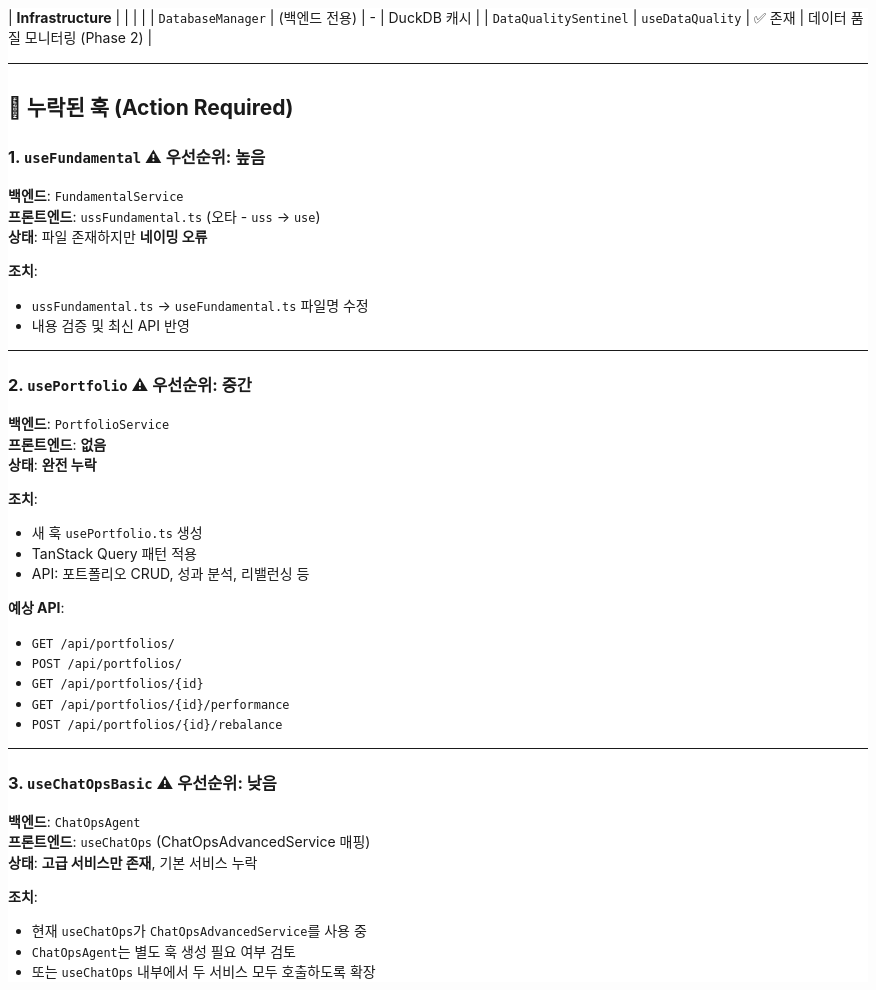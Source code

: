 | **Infrastructure**               |                         |             |                                   |
| `DatabaseManager`                | (백엔드 전용)           | -           | DuckDB 캐시                       |
| `DataQualitySentinel`            | `useDataQuality`        | ✅ 존재     | 데이터 품질 모니터링 (Phase 2)    |

---

## 🚨 누락된 훅 (Action Required)

### 1. `useFundamental` ⚠️ 우선순위: 높음

**백엔드**: `FundamentalService`  
**프론트엔드**: `ussFundamental.ts` (오타 - `uss` → `use`)  
**상태**: 파일 존재하지만 **네이밍 오류**

**조치**:

- `ussFundamental.ts` → `useFundamental.ts` 파일명 수정
- 내용 검증 및 최신 API 반영

---

### 2. `usePortfolio` ⚠️ 우선순위: 중간

**백엔드**: `PortfolioService`  
**프론트엔드**: **없음**  
**상태**: **완전 누락**

**조치**:

- 새 훅 `usePortfolio.ts` 생성
- TanStack Query 패턴 적용
- API: 포트폴리오 CRUD, 성과 분석, 리밸런싱 등

**예상 API**:

- `GET /api/portfolios/`
- `POST /api/portfolios/`
- `GET /api/portfolios/{id}`
- `GET /api/portfolios/{id}/performance`
- `POST /api/portfolios/{id}/rebalance`

---

### 3. `useChatOpsBasic` ⚠️ 우선순위: 낮음

**백엔드**: `ChatOpsAgent`  
**프론트엔드**: `useChatOps` (ChatOpsAdvancedService 매핑)  
**상태**: **고급 서비스만 존재**, 기본 서비스 누락

**조치**:

- 현재 `useChatOps`가 `ChatOpsAdvancedService`를 사용 중
- `ChatOpsAgent`는 별도 훅 생성 필요 여부 검토
- 또는 `useChatOps` 내부에서 두 서비스 모두 호출하도록 확장
